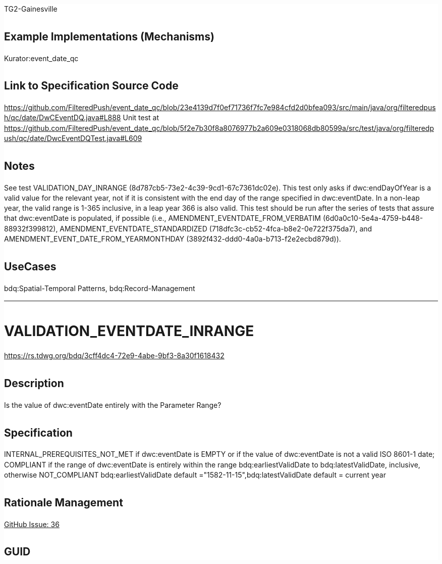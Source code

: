TG2-Gainesville

##  Example Implementations (Mechanisms)

Kurator:event_date_qc

##  Link to Specification Source Code

https://github.com/FilteredPush/event_date_qc/blob/23e4139d7f0ef71736f7fc7e984cfd2d0bfea093/src/main/java/org/filteredpush/qc/date/DwCEventDQ.java#L888  Unit test at https://github.com/FilteredPush/event_date_qc/blob/5f2e7b30f8a8076977b2a609e0318068db80599a/src/test/java/org/filteredpush/qc/date/DwcEventDQTest.java#L609

##  Notes

See test VALIDATION_DAY_INRANGE (8d787cb5-73e2-4c39-9cd1-67c7361dc02e). This test only asks if dwc:endDayOfYear is a valid value for the relevant year, not if it is consistent with the end day of the range specified in dwc:eventDate. In a non-leap year, the valid range is 1-365 inclusive, in a leap year 366 is also valid. This test should be run after the series of tests that assure that dwc:eventDate is populated, if possible (i.e., AMENDMENT_EVENTDATE_FROM_VERBATIM (6d0a0c10-5e4a-4759-b448-88932f399812), AMENDMENT_EVENTDATE_STANDARDIZED (718dfc3c-cb52-4fca-b8e2-0e722f375da7), and AMENDMENT_EVENT_DATE_FROM_YEARMONTHDAY (3892f432-ddd0-4a0a-b713-f2e2ecbd879d)).

##  UseCases

bdq:Spatial-Temporal Patterns, bdq:Record-Management


********************

#  VALIDATION_EVENTDATE_INRANGE
https://rs.tdwg.org/bdq/3cff4dc4-72e9-4abe-9bf3-8a30f1618432

## Description

Is the value of dwc:eventDate entirely with the Parameter Range?

## Specification

INTERNAL_PREREQUISITES_NOT_MET if dwc:eventDate is EMPTY or if the value of dwc:eventDate is not a valid ISO 8601-1 date; COMPLIANT if the range of dwc:eventDate is entirely within the range bdq:earliestValidDate to bdq:latestValidDate, inclusive, otherwise NOT_COMPLIANT bdq:earliestValidDate default ="1582-11-15",bdq:latestValidDate default = current year

## Rationale Management

[GitHub Issue: 36](https://github.com/tdwg/bdq/issues/36)

##  GUID
